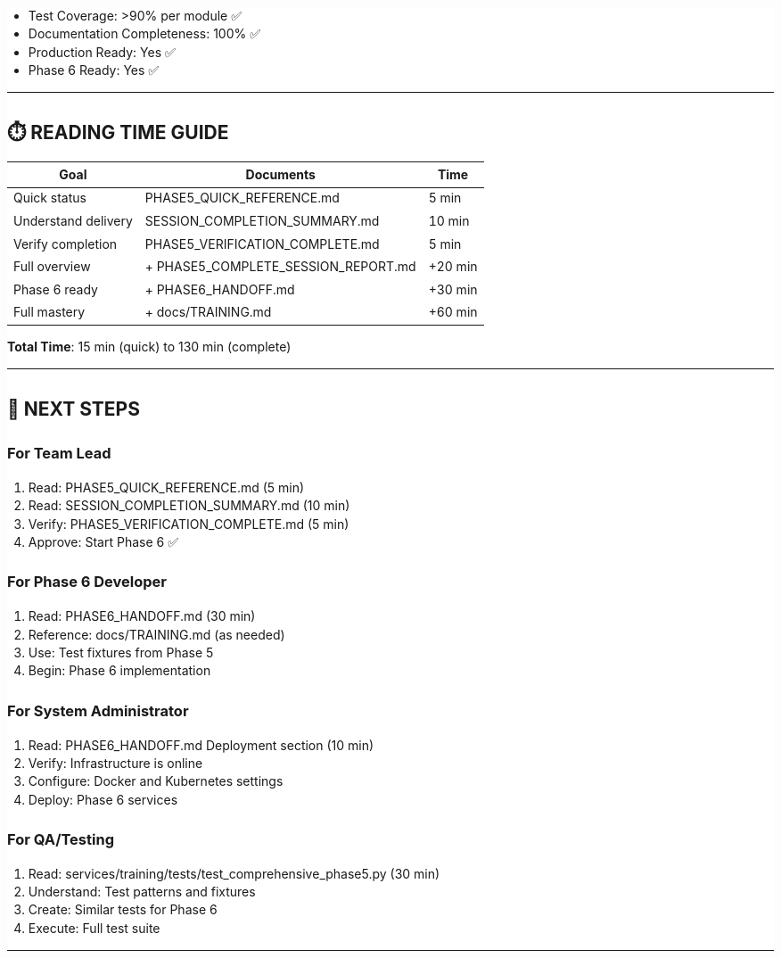 - Test Coverage: >90% per module ✅
- Documentation Completeness: 100% ✅
- Production Ready: Yes ✅
- Phase 6 Ready: Yes ✅

---

## ⏱️ READING TIME GUIDE

| Goal                | Documents                           | Time    |
| ------------------- | ----------------------------------- | ------- |
| Quick status        | PHASE5_QUICK_REFERENCE.md           | 5 min   |
| Understand delivery | SESSION_COMPLETION_SUMMARY.md       | 10 min  |
| Verify completion   | PHASE5_VERIFICATION_COMPLETE.md     | 5 min   |
| Full overview       | + PHASE5_COMPLETE_SESSION_REPORT.md | +20 min |
| Phase 6 ready       | + PHASE6_HANDOFF.md                 | +30 min |
| Full mastery        | + docs/TRAINING.md                  | +60 min |

**Total Time**: 15 min (quick) to 130 min (complete)

---

## 🚀 NEXT STEPS

### For Team Lead
1. Read: PHASE5_QUICK_REFERENCE.md (5 min)
2. Read: SESSION_COMPLETION_SUMMARY.md (10 min)
3. Verify: PHASE5_VERIFICATION_COMPLETE.md (5 min)
4. Approve: Start Phase 6 ✅

### For Phase 6 Developer
1. Read: PHASE6_HANDOFF.md (30 min)
2. Reference: docs/TRAINING.md (as needed)
3. Use: Test fixtures from Phase 5
4. Begin: Phase 6 implementation

### For System Administrator
1. Read: PHASE6_HANDOFF.md Deployment section (10 min)
2. Verify: Infrastructure is online
3. Configure: Docker and Kubernetes settings
4. Deploy: Phase 6 services

### For QA/Testing
1. Read: services/training/tests/test_comprehensive_phase5.py (30 min)
2. Understand: Test patterns and fixtures
3. Create: Similar tests for Phase 6
4. Execute: Full test suite

---